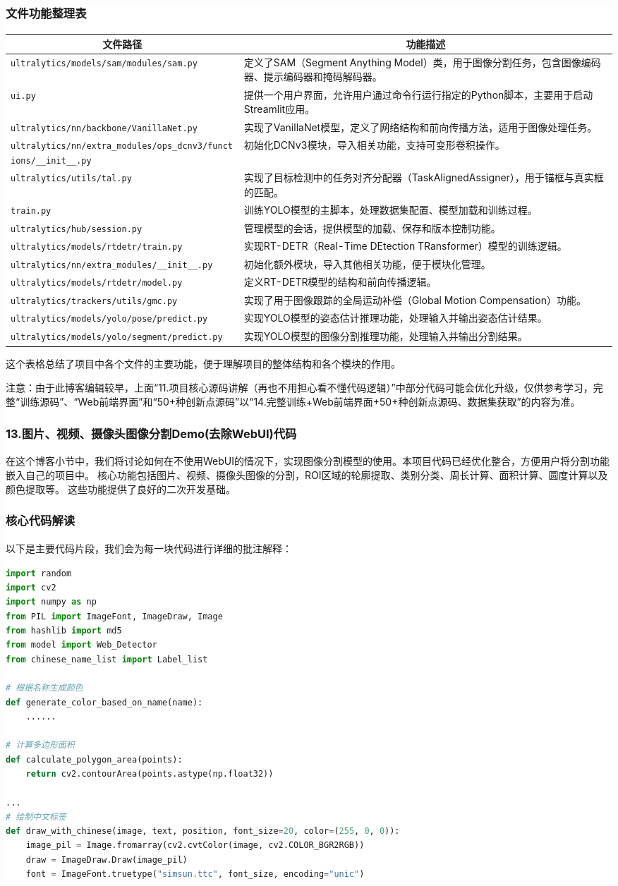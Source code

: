 ### 文件功能整理表

| 文件路径                                                      | 功能描述                                                                                     |
|-----------------------------------------------------------|------------------------------------------------------------------------------------------|
| `ultralytics/models/sam/modules/sam.py`                  | 定义了SAM（Segment Anything Model）类，用于图像分割任务，包含图像编码器、提示编码器和掩码解码器。 |
| `ui.py`                                                   | 提供一个用户界面，允许用户通过命令行运行指定的Python脚本，主要用于启动Streamlit应用。          |
| `ultralytics/nn/backbone/VanillaNet.py`                 | 实现了VanillaNet模型，定义了网络结构和前向传播方法，适用于图像处理任务。                       |
| `ultralytics/nn/extra_modules/ops_dcnv3/functions/__init__.py` | 初始化DCNv3模块，导入相关功能，支持可变形卷积操作。                                          |
| `ultralytics/utils/tal.py`                               | 实现了目标检测中的任务对齐分配器（TaskAlignedAssigner），用于锚框与真实框的匹配。               |
| `train.py`                                               | 训练YOLO模型的主脚本，处理数据集配置、模型加载和训练过程。                                  |
| `ultralytics/hub/session.py`                             | 管理模型的会话，提供模型的加载、保存和版本控制功能。                                        |
| `ultralytics/models/rtdetr/train.py`                     | 实现RT-DETR（Real-Time DEtection TRansformer）模型的训练逻辑。                              |
| `ultralytics/nn/extra_modules/__init__.py`              | 初始化额外模块，导入其他相关功能，便于模块化管理。                                          |
| `ultralytics/models/rtdetr/model.py`                     | 定义RT-DETR模型的结构和前向传播逻辑。                                                       |
| `ultralytics/trackers/utils/gmc.py`                      | 实现了用于图像跟踪的全局运动补偿（Global Motion Compensation）功能。                          |
| `ultralytics/models/yolo/pose/predict.py`                | 实现YOLO模型的姿态估计推理功能，处理输入并输出姿态估计结果。                                |
| `ultralytics/models/yolo/segment/predict.py`             | 实现YOLO模型的图像分割推理功能，处理输入并输出分割结果。                                    |

这个表格总结了项目中各个文件的主要功能，便于理解项目的整体结构和各个模块的作用。

注意：由于此博客编辑较早，上面“11.项目核心源码讲解（再也不用担心看不懂代码逻辑）”中部分代码可能会优化升级，仅供参考学习，完整“训练源码”、“Web前端界面”和“50+种创新点源码”以“14.完整训练+Web前端界面+50+种创新点源码、数据集获取”的内容为准。

### 13.图片、视频、摄像头图像分割Demo(去除WebUI)代码

在这个博客小节中，我们将讨论如何在不使用WebUI的情况下，实现图像分割模型的使用。本项目代码已经优化整合，方便用户将分割功能嵌入自己的项目中。
核心功能包括图片、视频、摄像头图像的分割，ROI区域的轮廓提取、类别分类、周长计算、面积计算、圆度计算以及颜色提取等。
这些功能提供了良好的二次开发基础。

### 核心代码解读

以下是主要代码片段，我们会为每一块代码进行详细的批注解释：

```python
import random
import cv2
import numpy as np
from PIL import ImageFont, ImageDraw, Image
from hashlib import md5
from model import Web_Detector
from chinese_name_list import Label_list

# 根据名称生成颜色
def generate_color_based_on_name(name):
    ......

# 计算多边形面积
def calculate_polygon_area(points):
    return cv2.contourArea(points.astype(np.float32))

...
# 绘制中文标签
def draw_with_chinese(image, text, position, font_size=20, color=(255, 0, 0)):
    image_pil = Image.fromarray(cv2.cvtColor(image, cv2.COLOR_BGR2RGB))
    draw = ImageDraw.Draw(image_pil)
    font = ImageFont.truetype("simsun.ttc", font_size, encoding="unic")
```